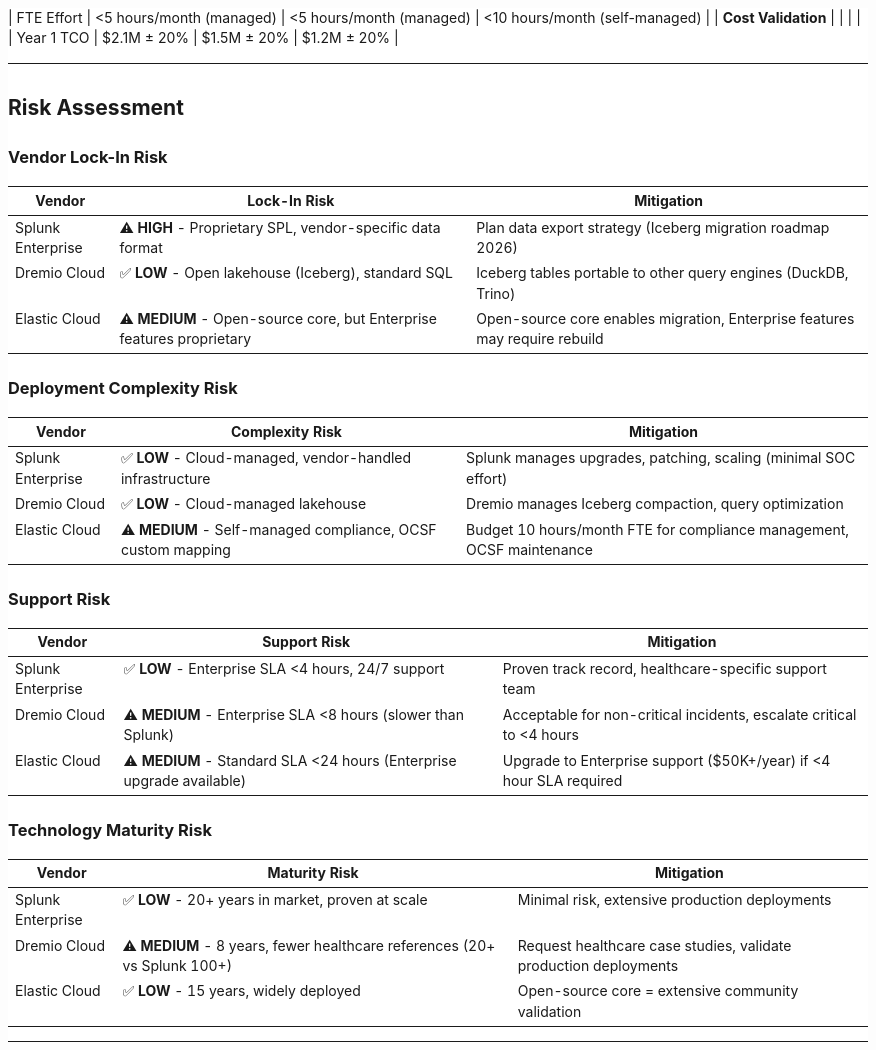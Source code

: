 | FTE Effort | <5 hours/month (managed) | <5 hours/month (managed) | <10 hours/month (self-managed) |
| **Cost Validation** | | | |
| Year 1 TCO | $2.1M ± 20% | $1.5M ± 20% | $1.2M ± 20% |

---

## Risk Assessment

### Vendor Lock-In Risk

| Vendor | Lock-In Risk | Mitigation |
|--------|--------------|------------|
| Splunk Enterprise | ⚠️ **HIGH** - Proprietary SPL, vendor-specific data format | Plan data export strategy (Iceberg migration roadmap 2026) |
| Dremio Cloud | ✅ **LOW** - Open lakehouse (Iceberg), standard SQL | Iceberg tables portable to other query engines (DuckDB, Trino) |
| Elastic Cloud | ⚠️ **MEDIUM** - Open-source core, but Enterprise features proprietary | Open-source core enables migration, Enterprise features may require rebuild |

### Deployment Complexity Risk

| Vendor | Complexity Risk | Mitigation |
|--------|-----------------|------------|
| Splunk Enterprise | ✅ **LOW** - Cloud-managed, vendor-handled infrastructure | Splunk manages upgrades, patching, scaling (minimal SOC effort) |
| Dremio Cloud | ✅ **LOW** - Cloud-managed lakehouse | Dremio manages Iceberg compaction, query optimization |
| Elastic Cloud | ⚠️ **MEDIUM** - Self-managed compliance, OCSF custom mapping | Budget 10 hours/month FTE for compliance management, OCSF maintenance |

### Support Risk

| Vendor | Support Risk | Mitigation |
|--------|--------------|------------|
| Splunk Enterprise | ✅ **LOW** - Enterprise SLA <4 hours, 24/7 support | Proven track record, healthcare-specific support team |
| Dremio Cloud | ⚠️ **MEDIUM** - Enterprise SLA <8 hours (slower than Splunk) | Acceptable for non-critical incidents, escalate critical to <4 hours |
| Elastic Cloud | ⚠️ **MEDIUM** - Standard SLA <24 hours (Enterprise upgrade available) | Upgrade to Enterprise support ($50K+/year) if <4 hour SLA required |

### Technology Maturity Risk

| Vendor | Maturity Risk | Mitigation |
|--------|---------------|------------|
| Splunk Enterprise | ✅ **LOW** - 20+ years in market, proven at scale | Minimal risk, extensive production deployments |
| Dremio Cloud | ⚠️ **MEDIUM** - 8 years, fewer healthcare references (20+ vs Splunk 100+) | Request healthcare case studies, validate production deployments |
| Elastic Cloud | ✅ **LOW** - 15 years, widely deployed | Open-source core = extensive community validation |

---
